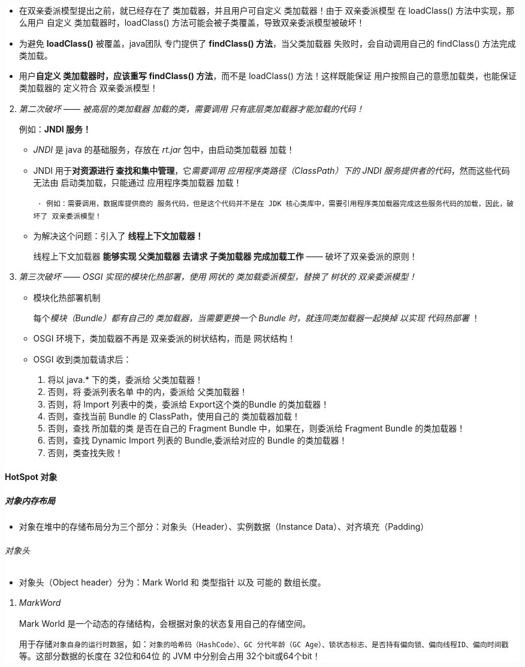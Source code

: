    + 在双亲委派模型提出之前，就已经存在了 类加载器，并且用户可自定义 类加载器！由于 双亲委派模型 在 loadClass() 方法中实现，那么用户 自定义 类加载器时，loadClass() 方法可能会被子类覆盖，导致双亲委派模型被破坏！

   + 为避免 **loadClass()** 被覆盖，java团队 专门提供了 **findClass() 方法**，当父类加载器 失败时，会自动调用自己的 findClass() 方法完成类加载。

   + 用户**自定义 类加载器时，应该重写 findClass() 方法**，而不是 loadClass() 方法！这样既能保证 用户按照自己的意愿加载类，也能保证 类加载器的 定义符合 双亲委派模型！

2. *第二次破坏 —— 被高层的类加载器 加载的类，需要调用 只有底层类加载器才能加载的代码！*

   例如：**JNDI 服务！**

   + *JNDI* 是 java 的基础服务，存放在 *rt.jar* 包中，由启动类加载器 加载！

   + JNDI 用于**对资源进行 查找和集中管理**，它*需要调用 应用程序类路径（ClassPath）下的 JNDI 服务提供者的代码*，然而这些代码 无法由 启动类加载，只能通过 应用程序类加载器 加载！

     ```
      · 例如：需要调用，数据库提供商的 服务代码，但是这个代码并不是在 JDK 核心类库中，需要引用程序类加载器完成这些服务代码的加载，因此，破坏了 双亲委派模型！
     ```

   + 为解决这个问题：引入了 **线程上下文加载器！**

     线程上下文加载器 **能够实现 父类加载器 去请求 子类加载器 完成加载工作** —— 破坏了双亲委派的原则！

3. *第三次破坏 —— OSGI 实现的模块化热部署，使用 网状的 类加载委派模型，替换了 树状的 双亲委派模型！*

   + 模块化热部署机制

     每个*模块（Bundle）*都有自己的 类加载器，当需要*更换一个 Bundle 时，就连同类加载器一起换掉 以实现 代码热部署* ！

   + OSGI 环境下，类加载器不再是 双亲委派的树状结构，而是 网状结构！

   + OSGI 收到类加载请求后：

     1. 将以 java.* 下的类，委派给 父类加载器！
     2. 否则，将 委派列表名单 中的内，委派给 父类加载器！
     3. 否则，将 Import 列表中的类，委派给 Export这个类的Bundle 的类加载器！
     4. 否则，查找当前 Bundle 的 ClassPath，使用自己的 类加载器加载！
     5. 否则，查找 所加载的类 是否在自己的 Fragment Bundle 中，如果在，则委派给 Fragment Bundle 的类加载器！
     6. 否则，查找 Dynamic Import 列表的 Bundle,委派给对应的 Bundle 的类加载器！
     7. 否则，类查找失败！

#### HotSpot 对象

##### 对象内存布局

+ 对象在堆中的存储布局分为三个部分：对象头（Header）、实例数据（Instance Data）、对齐填充（Padding）

###### 对象头

+ 对象头（Object header）分为：Mark World 和 类型指针 以及 可能的 数组长度。

1. *MarkWord*

   Mark World 是一个动态的存储结构，会根据对象的状态复用自己的存储空间。

   用于存储`对象自身的运行时数据`，如：`对象的哈希码（HashCode）、GC 分代年龄（GC Age）、锁状态标志、是否持有偏向锁、偏向线程ID、偏向时间戳`等。这部分数据的长度在 32位和64位 的 JVM 中分别会占用 32个bit或64个bit！
